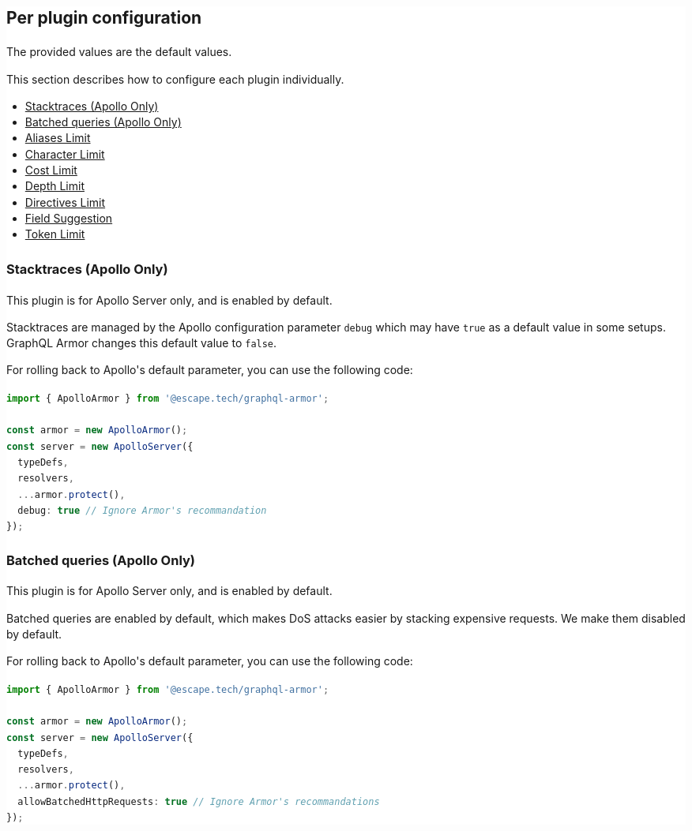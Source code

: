 ## Per plugin configuration

The provided values are the default values.

This section describes how to configure each plugin individually.

- [Stacktraces (Apollo Only)](#stacktraces-apollo-only)
- [Batched queries (Apollo Only)](#batched-queries-apollo-only)
- [Aliases Limit](#aliases-limit)
- [Character Limit](#character-limit)
- [Cost Limit](#cost-limit)
- [Depth Limit](#depth-limit)
- [Directives Limit](#directives-limit)
- [Field Suggestion](#field-suggestion)
- [Token Limit](#token-limit)

### Stacktraces (Apollo Only)

This plugin is for Apollo Server only, and is enabled by default.

Stacktraces are managed by the Apollo configuration parameter `debug` which may have `true` as a default value in some setups. GraphQL Armor changes this default value to `false`.

For rolling back to Apollo's default parameter, you can use the following code:

```typescript
import { ApolloArmor } from '@escape.tech/graphql-armor';

const armor = new ApolloArmor();
const server = new ApolloServer({
  typeDefs,
  resolvers,
  ...armor.protect(),
  debug: true // Ignore Armor's recommandation
});
```

### Batched queries (Apollo Only)

This plugin is for Apollo Server only, and is enabled by default.

Batched queries are enabled by default, which makes DoS attacks easier by stacking expensive requests. We make them disabled by default.

For rolling back to Apollo's default parameter, you can use the following code:

```typescript
import { ApolloArmor } from '@escape.tech/graphql-armor';

const armor = new ApolloArmor();
const server = new ApolloServer({
  typeDefs,
  resolvers,
  ...armor.protect(),
  allowBatchedHttpRequests: true // Ignore Armor's recommandations
});
```
